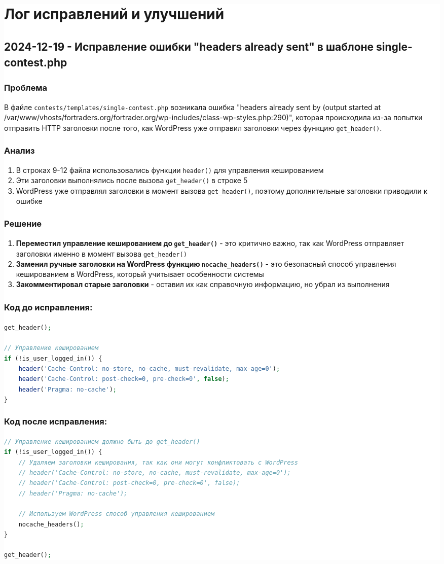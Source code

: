 # Лог исправлений и улучшений

## 2024-12-19 - Исправление ошибки "headers already sent" в шаблоне single-contest.php

### Проблема
В файле `contests/templates/single-contest.php` возникала ошибка "headers already sent by (output started at /var/www/vhosts/fortraders.org/fortrader.org/wp-includes/class-wp-styles.php:290)", которая происходила из-за попытки отправить HTTP заголовки после того, как WordPress уже отправил заголовки через функцию `get_header()`.

### Анализ
1. В строках 9-12 файла использовались функции `header()` для управления кешированием
2. Эти заголовки выполнялись после вызова `get_header()` в строке 5
3. WordPress уже отправлял заголовки в момент вызова `get_header()`, поэтому дополнительные заголовки приводили к ошибке

### Решение
1. **Переместил управление кешированием до `get_header()`** - это критично важно, так как WordPress отправляет заголовки именно в момент вызова `get_header()`
2. **Заменил ручные заголовки на WordPress функцию `nocache_headers()`** - это безопасный способ управления кешированием в WordPress, который учитывает особенности системы
3. **Закомментировал старые заголовки** - оставил их как справочную информацию, но убрал из выполнения

### Код до исправления:
```php
get_header();

// Управление кешированием
if (!is_user_logged_in()) {
    header('Cache-Control: no-store, no-cache, must-revalidate, max-age=0');
    header('Cache-Control: post-check=0, pre-check=0', false);
    header('Pragma: no-cache');
}
```

### Код после исправления:
```php
// Управление кешированием должно быть до get_header()
if (!is_user_logged_in()) {
    // Удаляем заголовки кеширования, так как они могут конфликтовать с WordPress
    // header('Cache-Control: no-store, no-cache, must-revalidate, max-age=0');
    // header('Cache-Control: post-check=0, pre-check=0', false);
    // header('Pragma: no-cache');
    
    // Используем WordPress способ управления кешированием
    nocache_headers();
}

get_header();
```
